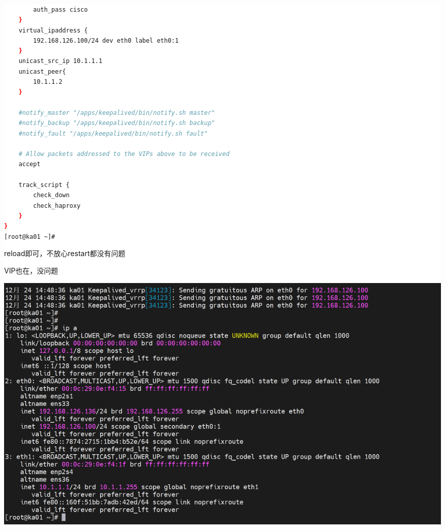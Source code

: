 ```bash
        auth_pass cisco
    }
    virtual_ipaddress {
        192.168.126.100/24 dev eth0 label eth0:1
    }
    unicast_src_ip 10.1.1.1
    unicast_peer{
        10.1.1.2
    }

    #notify_master "/apps/keepalived/bin/notify.sh master"
    #notify_backup "/apps/keepalived/bin/notify.sh backup"
    #notify_fault "/apps/keepalived/bin/notify.sh fault"

    # Allow packets addressed to the VIPs above to be received
    accept

    track_script {
        check_down
        check_haproxy
    }
}
[root@ka01 ~]#

```

reload即可，不放心restart都没有问题

VIP也在，没问题

![image-20241224145621588](7.Keepalived实现Haproxy和Nginx其它服务的高可用.assets/image-20241224145621588.png)
